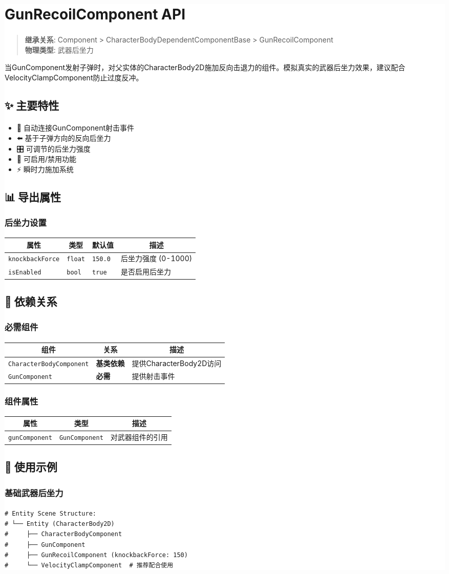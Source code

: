 # GunRecoilComponent API

> **继承关系**: Component > CharacterBodyDependentComponentBase > GunRecoilComponent  
> **物理类型**: 武器后坐力

当GunComponent发射子弹时，对父实体的CharacterBody2D施加反向击退力的组件。模拟真实的武器后坐力效果，建议配合VelocityClampComponent防止过度反冲。

## ✨ 主要特性

- 🔫 自动连接GunComponent射击事件
- ⬅️ 基于子弹方向的反向后坐力
- 🎛️ 可调节的后坐力强度
- 🔄 可启用/禁用功能
- ⚡ 瞬时力施加系统

## 📊 导出属性

### 后坐力设置
| 属性 | 类型 | 默认值 | 描述 |
|------|------|--------|------|
| `knockbackForce` | `float` | `150.0` | 后坐力强度 (0-1000) |
| `isEnabled` | `bool` | `true` | 是否启用后坐力 |

## 🔗 依赖关系

### 必需组件
| 组件 | 关系 | 描述 |
|------|------|------|
| `CharacterBodyComponent` | **基类依赖** | 提供CharacterBody2D访问 |
| `GunComponent` | **必需** | 提供射击事件 |

### 组件属性
| 属性 | 类型 | 描述 |
|------|------|------|
| `gunComponent` | `GunComponent` | 对武器组件的引用 |

## 🎯 使用示例

### 基础武器后坐力

```gdscript
# Entity Scene Structure:
# └── Entity (CharacterBody2D)
#     ├── CharacterBodyComponent
#     ├── GunComponent
#     ├── GunRecoilComponent (knockbackForce: 150)
#     └── VelocityClampComponent  # 推荐配合使用
```
